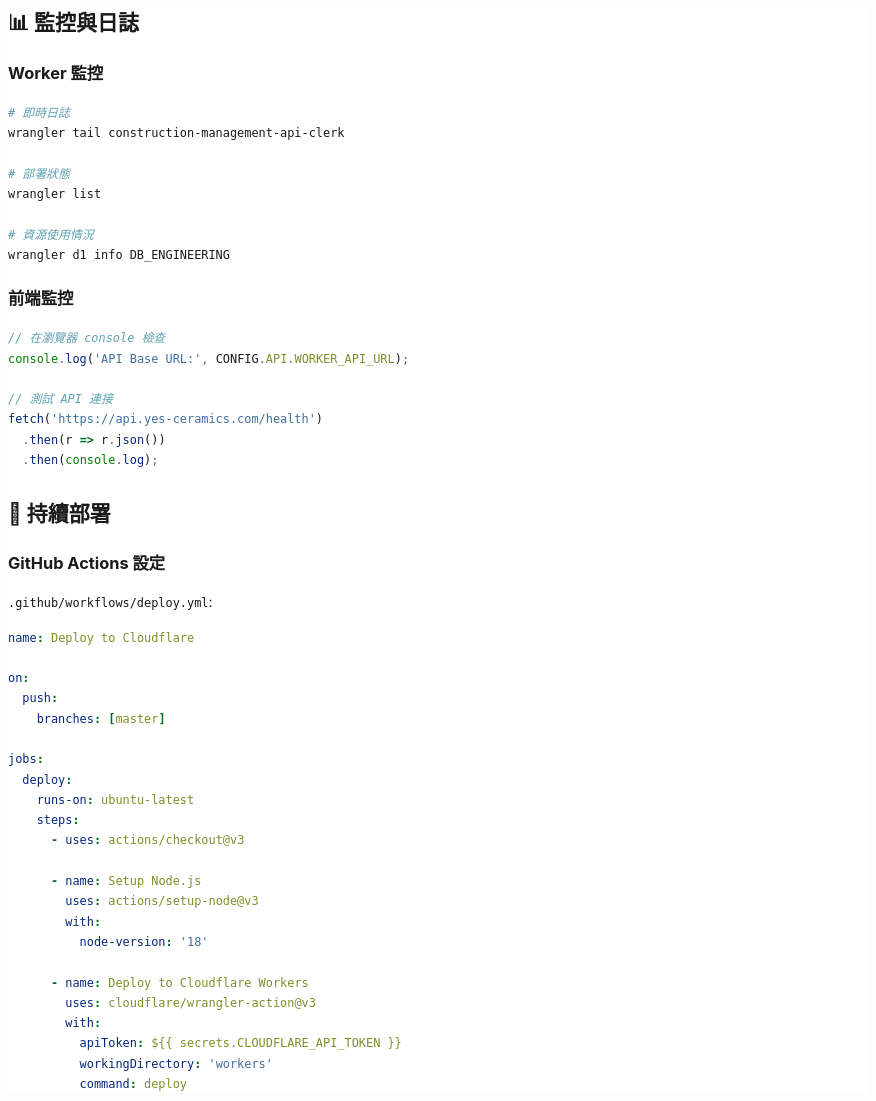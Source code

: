 ## 📊 監控與日誌

### Worker 監控
```bash
# 即時日誌
wrangler tail construction-management-api-clerk

# 部署狀態
wrangler list

# 資源使用情況
wrangler d1 info DB_ENGINEERING
```

### 前端監控
```javascript
// 在瀏覽器 console 檢查
console.log('API Base URL:', CONFIG.API.WORKER_API_URL);

// 測試 API 連接
fetch('https://api.yes-ceramics.com/health')
  .then(r => r.json())
  .then(console.log);
```

## 🔄 持續部署

### GitHub Actions 設定
`.github/workflows/deploy.yml`:
```yaml
name: Deploy to Cloudflare

on:
  push:
    branches: [master]

jobs:
  deploy:
    runs-on: ubuntu-latest
    steps:
      - uses: actions/checkout@v3
      
      - name: Setup Node.js
        uses: actions/setup-node@v3
        with:
          node-version: '18'
          
      - name: Deploy to Cloudflare Workers
        uses: cloudflare/wrangler-action@v3
        with:
          apiToken: ${{ secrets.CLOUDFLARE_API_TOKEN }}
          workingDirectory: 'workers'
          command: deploy
```
